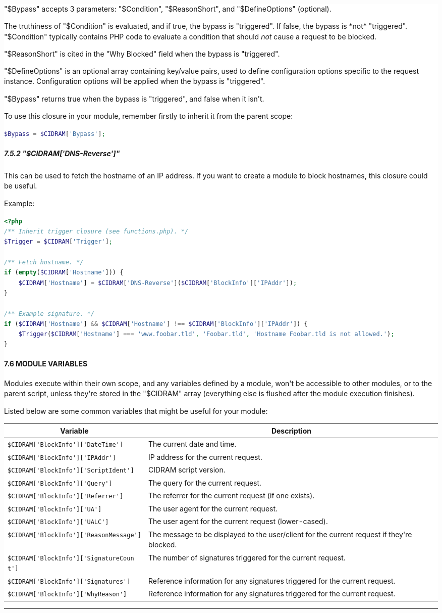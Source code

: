 "$Bypass" accepts 3 parameters: "$Condition", "$ReasonShort", and "$DefineOptions" (optional).

The truthiness of "$Condition" is evaluated, and if true, the bypass is "triggered". If false, the bypass is *not* "triggered". "$Condition" typically contains PHP code to evaluate a condition that should *not* cause a request to be blocked.

"$ReasonShort" is cited in the "Why Blocked" field when the bypass is "triggered".

"$DefineOptions" is an optional array containing key/value pairs, used to define configuration options specific to the request instance. Configuration options will be applied when the bypass is "triggered".

"$Bypass" returns true when the bypass is "triggered", and false when it isn't.

To use this closure in your module, remember firstly to inherit it from the parent scope:
```PHP
$Bypass = $CIDRAM['Bypass'];
```

##### 7.5.2 "$CIDRAM['DNS-Reverse']"

This can be used to fetch the hostname of an IP address. If you want to create a module to block hostnames, this closure could be useful.

Example:
```PHP
<?php
/** Inherit trigger closure (see functions.php). */
$Trigger = $CIDRAM['Trigger'];

/** Fetch hostname. */
if (empty($CIDRAM['Hostname'])) {
    $CIDRAM['Hostname'] = $CIDRAM['DNS-Reverse']($CIDRAM['BlockInfo']['IPAddr']);
}

/** Example signature. */
if ($CIDRAM['Hostname'] && $CIDRAM['Hostname'] !== $CIDRAM['BlockInfo']['IPAddr']) {
    $Trigger($CIDRAM['Hostname'] === 'www.foobar.tld', 'Foobar.tld', 'Hostname Foobar.tld is not allowed.');
}
```

#### 7.6 MODULE VARIABLES

Modules execute within their own scope, and any variables defined by a module, won't be accessible to other modules, or to the parent script, unless they're stored in the "$CIDRAM" array (everything else is flushed after the module execution finishes).

Listed below are some common variables that might be useful for your module:

Variable | Description
----|----
`$CIDRAM['BlockInfo']['DateTime']` | The current date and time.
`$CIDRAM['BlockInfo']['IPAddr']` | IP address for the current request.
`$CIDRAM['BlockInfo']['ScriptIdent']` | CIDRAM script version.
`$CIDRAM['BlockInfo']['Query']` | The query for the current request.
`$CIDRAM['BlockInfo']['Referrer']` | The referrer for the current request (if one exists).
`$CIDRAM['BlockInfo']['UA']` | The user agent for the current request.
`$CIDRAM['BlockInfo']['UALC']` | The user agent for the current request (lower-cased).
`$CIDRAM['BlockInfo']['ReasonMessage']` | The message to be displayed to the user/client for the current request if they're blocked.
`$CIDRAM['BlockInfo']['SignatureCount']` | The number of signatures triggered for the current request.
`$CIDRAM['BlockInfo']['Signatures']` | Reference information for any signatures triggered for the current request.
`$CIDRAM['BlockInfo']['WhyReason']` | Reference information for any signatures triggered for the current request.

---